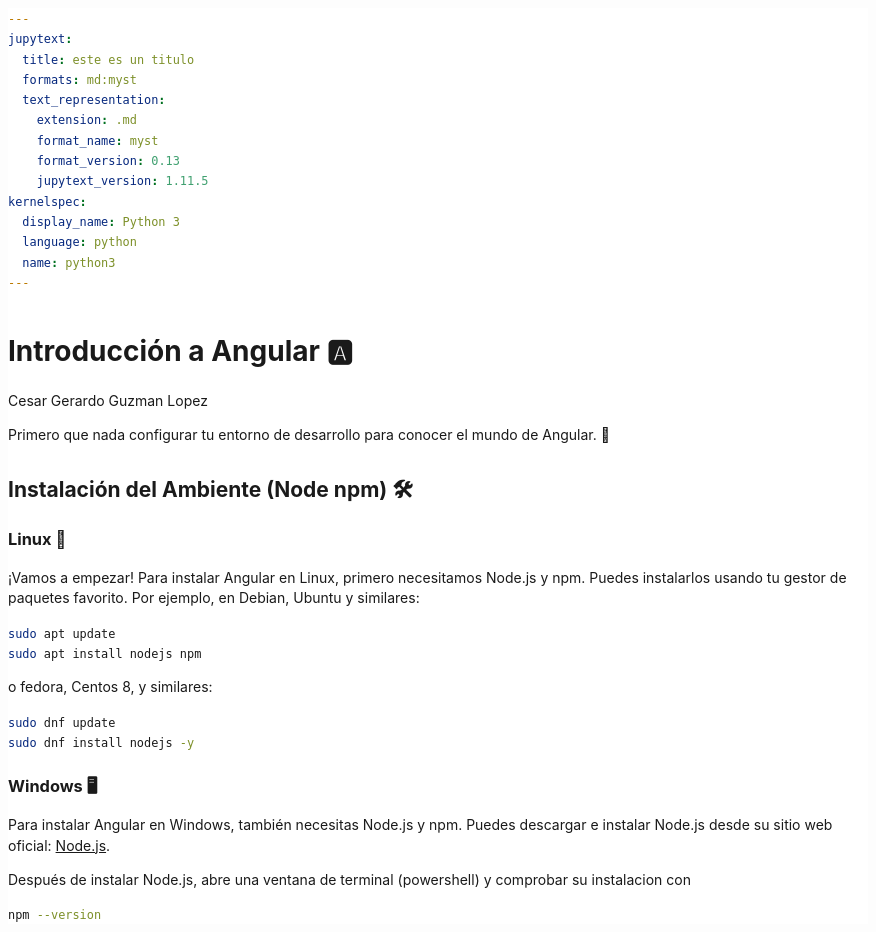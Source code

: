 ```yaml
---
jupytext: 
  title: este es un titulo 
  formats: md:myst
  text_representation:
    extension: .md
    format_name: myst
    format_version: 0.13
    jupytext_version: 1.11.5
kernelspec:
  display_name: Python 3
  language: python
  name: python3
---
```


# Introducción a Angular 🅰️

Cesar Gerardo Guzman Lopez

Primero que nada configurar tu entorno de desarrollo para conocer el mundo de Angular. 🚀

## Instalación del Ambiente (Node npm) 🛠️

### Linux 🐧

¡Vamos a empezar! Para instalar Angular en Linux, primero necesitamos Node.js y npm. Puedes instalarlos usando tu gestor de paquetes favorito. Por ejemplo, en Debian, Ubuntu y similares:

```BASH
sudo apt update
sudo apt install nodejs npm
```

o fedora, Centos 8, y similares:

```BASH
sudo dnf update
sudo dnf install nodejs -y
```

### Windows 🖥️

Para instalar Angular en Windows, también necesitas Node.js y npm. Puedes descargar e instalar Node.js desde su sitio web oficial: [Node.js](https://nodejs.org/).

Después de instalar Node.js, abre una ventana de terminal (powershell) y comprobar su instalacion con

```BASH
npm --version
```
